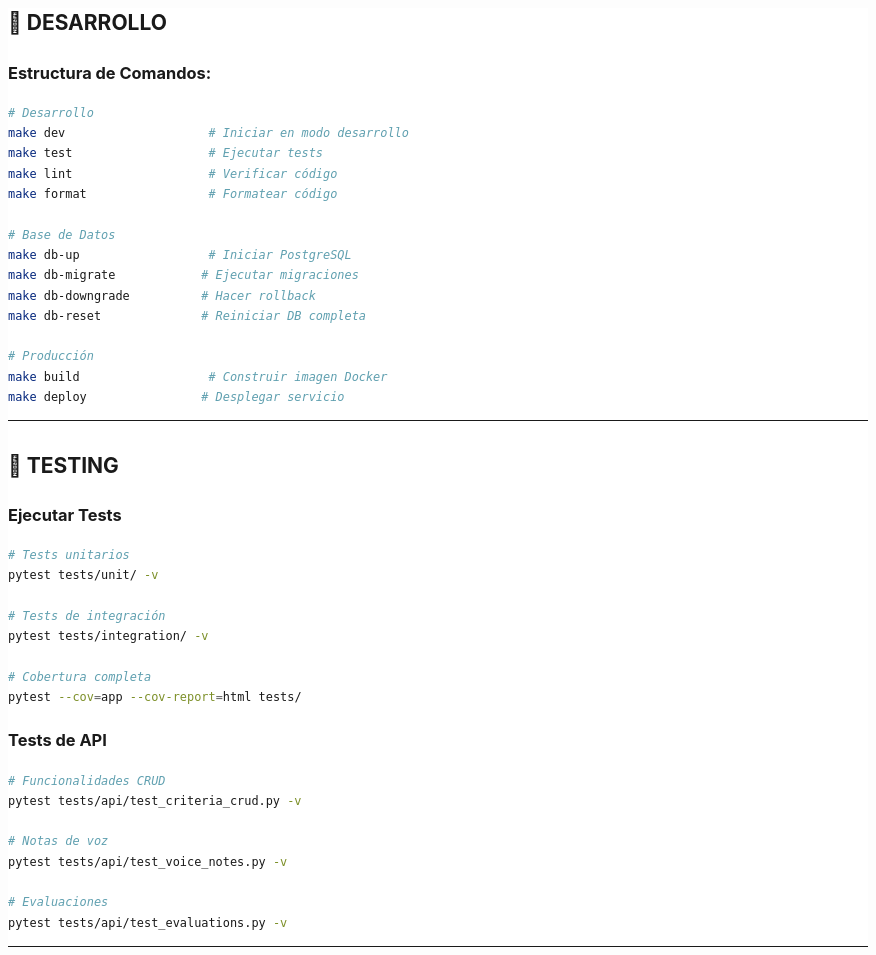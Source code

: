 
## 🔧 **DESARROLLO**

### **Estructura de Comandos:**

```bash
# Desarrollo
make dev                    # Iniciar en modo desarrollo
make test                   # Ejecutar tests
make lint                   # Verificar código
make format                 # Formatear código

# Base de Datos
make db-up                  # Iniciar PostgreSQL
make db-migrate            # Ejecutar migraciones
make db-downgrade          # Hacer rollback
make db-reset              # Reiniciar DB completa

# Producción
make build                  # Construir imagen Docker
make deploy                # Desplegar servicio
```

---

## 🧪 **TESTING**

### **Ejecutar Tests**

```bash
# Tests unitarios
pytest tests/unit/ -v

# Tests de integración
pytest tests/integration/ -v

# Cobertura completa
pytest --cov=app --cov-report=html tests/
```

### **Tests de API**

```bash
# Funcionalidades CRUD
pytest tests/api/test_criteria_crud.py -v

# Notas de voz
pytest tests/api/test_voice_notes.py -v

# Evaluaciones
pytest tests/api/test_evaluations.py -v
```

---